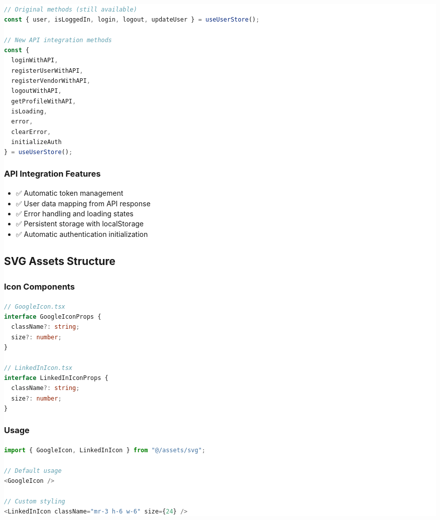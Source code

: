 ```typescript
// Original methods (still available)
const { user, isLoggedIn, login, logout, updateUser } = useUserStore();

// New API integration methods
const { 
  loginWithAPI, 
  registerUserWithAPI, 
  registerVendorWithAPI,
  logoutWithAPI,
  getProfileWithAPI,
  isLoading,
  error,
  clearError,
  initializeAuth 
} = useUserStore();
```

### API Integration Features
- ✅ Automatic token management
- ✅ User data mapping from API response
- ✅ Error handling and loading states
- ✅ Persistent storage with localStorage
- ✅ Automatic authentication initialization

## SVG Assets Structure

### Icon Components
```typescript
// GoogleIcon.tsx
interface GoogleIconProps {
  className?: string;
  size?: number;
}

// LinkedInIcon.tsx
interface LinkedInIconProps {
  className?: string;
  size?: number;
}
```

### Usage
```typescript
import { GoogleIcon, LinkedInIcon } from "@/assets/svg";

// Default usage
<GoogleIcon />

// Custom styling
<LinkedInIcon className="mr-3 h-6 w-6" size={24} />
```
